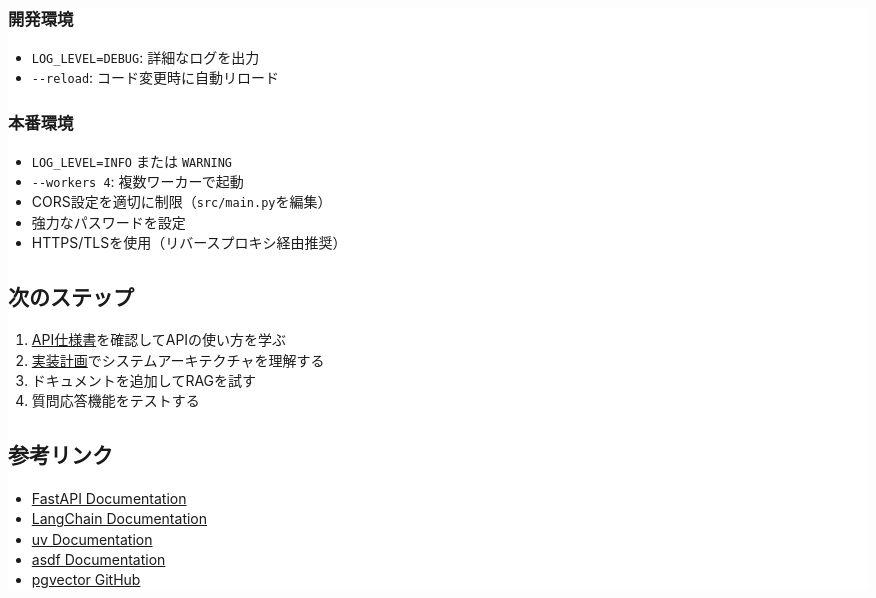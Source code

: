 ### 開発環境

- `LOG_LEVEL=DEBUG`: 詳細なログを出力
- `--reload`: コード変更時に自動リロード

### 本番環境

- `LOG_LEVEL=INFO` または `WARNING`
- `--workers 4`: 複数ワーカーで起動
- CORS設定を適切に制限（`src/main.py`を編集）
- 強力なパスワードを設定
- HTTPS/TLSを使用（リバースプロキシ経由推奨）

## 次のステップ

1. [API仕様書](api-spec.md)を確認してAPIの使い方を学ぶ
2. [実装計画](implementation-plan.md)でシステムアーキテクチャを理解する
3. ドキュメントを追加してRAGを試す
4. 質問応答機能をテストする

## 参考リンク

- [FastAPI Documentation](https://fastapi.tiangolo.com/)
- [LangChain Documentation](https://python.langchain.com/)
- [uv Documentation](https://docs.astral.sh/uv/)
- [asdf Documentation](https://asdf-vm.com/)
- [pgvector GitHub](https://github.com/pgvector/pgvector)
